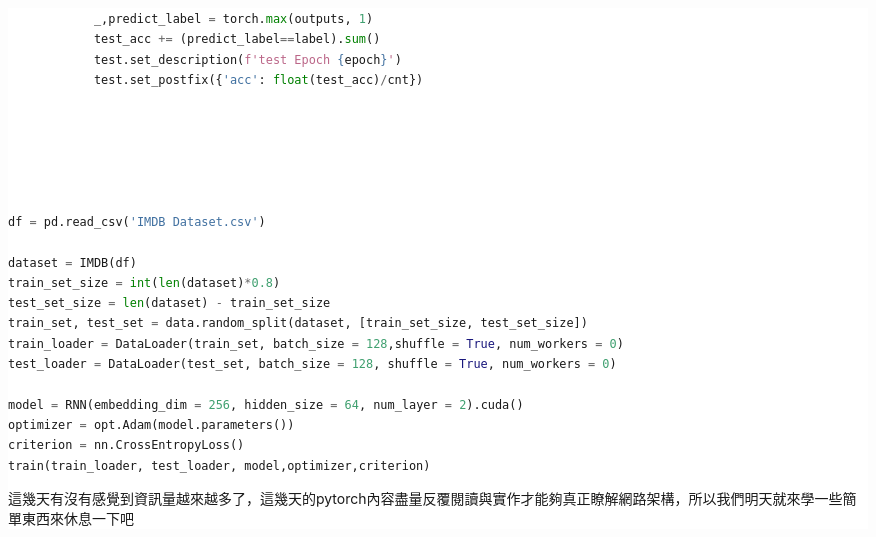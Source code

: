 ```python
            _,predict_label = torch.max(outputs, 1)
            test_acc += (predict_label==label).sum()
            test.set_description(f'test Epoch {epoch}')
            test.set_postfix({'acc': float(test_acc)/cnt})



           


df = pd.read_csv('IMDB Dataset.csv')

dataset = IMDB(df)
train_set_size = int(len(dataset)*0.8)
test_set_size = len(dataset) - train_set_size
train_set, test_set = data.random_split(dataset, [train_set_size, test_set_size])
train_loader = DataLoader(train_set, batch_size = 128,shuffle = True, num_workers = 0)
test_loader = DataLoader(test_set, batch_size = 128, shuffle = True, num_workers = 0)

model = RNN(embedding_dim = 256, hidden_size = 64, num_layer = 2).cuda()
optimizer = opt.Adam(model.parameters())
criterion = nn.CrossEntropyLoss()
train(train_loader, test_loader, model,optimizer,criterion)
```

這幾天有沒有感覺到資訊量越來越多了，這幾天的pytorch內容盡量反覆閱讀與實作才能夠真正瞭解網路架構，所以我們明天就來學一些簡單東西來休息一下吧
